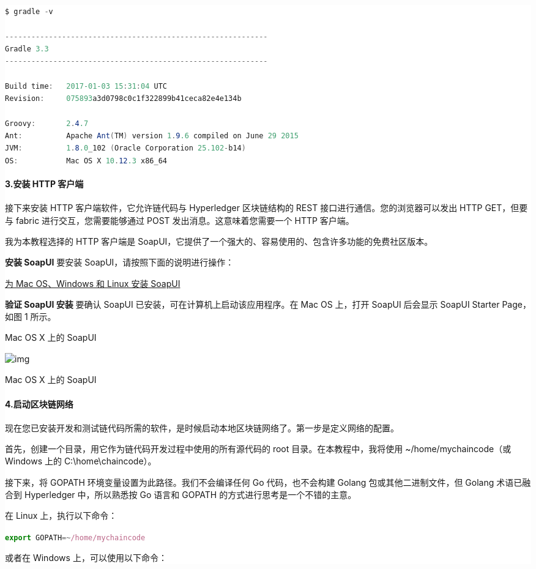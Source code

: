 

```csharp
$ gradle -v
 
------------------------------------------------------------
Gradle 3.3
------------------------------------------------------------
 
Build time:   2017-01-03 15:31:04 UTC
Revision:     075893a3d0798c0c1f322899b41ceca82e4e134b
 
Groovy:       2.4.7
Ant:          Apache Ant(TM) version 1.9.6 compiled on June 29 2015
JVM:          1.8.0_102 (Oracle Corporation 25.102-b14)
OS:           Mac OS X 10.12.3 x86_64
```

#### 3.安装 HTTP 客户端

接下来安装 HTTP 客户端软件，它允许链代码与 Hyperledger 区块链结构的 REST 接口进行通信。您的浏览器可以发出 HTTP GET，但要与 fabric 进行交互，您需要能够通过 POST 发出消息。这意味着您需要一个 HTTP 客户端。

我为本教程选择的 HTTP 客户端是 SoapUI，它提供了一个强大的、容易使用的、包含许多功能的免费社区版本。

**安装 SoapUI**
 要安装 SoapUI，请按照下面的说明进行操作：

[为 Mac OS、Windows 和 Linux 安装 SoapUI](https://www.soapui.org/getting-started/installing-soapui.html)

**验证 SoapUI 安装**
 要确认 SoapUI 已安装，可在计算机上启动该应用程序。在 Mac OS 上，打开 SoapUI 后会显示 SoapUI Starter Page，如图 1 所示。

Mac OS X 上的 SoapUI



![img](https:////upload-images.jianshu.io/upload_images/11831773-b809b7068f365ded.png?imageMogr2/auto-orient/strip|imageView2/2/w/1200/format/webp)

Mac OS X 上的 SoapUI

#### 4.启动区块链网络

现在您已安装开发和测试链代码所需的软件，是时候启动本地区块链网络了。第一步是定义网络的配置。

首先，创建一个目录，用它作为链代码开发过程中使用的所有源代码的 root 目录。在本教程中，我将使用 ~/home/mychaincode（或 Windows 上的 C:\home\chaincode）。

接下来，将 GOPATH 环境变量设置为此路径。我们不会编译任何 Go 代码，也不会构建 Golang 包或其他二进制文件，但 Golang 术语已融合到 Hyperledger 中，所以熟悉按 Go 语言和 GOPATH 的方式进行思考是一个不错的主意。

在 Linux 上，执行以下命令：



```jsx
export GOPATH=~/home/mychaincode
```

或者在 Windows 上，可以使用以下命令：
